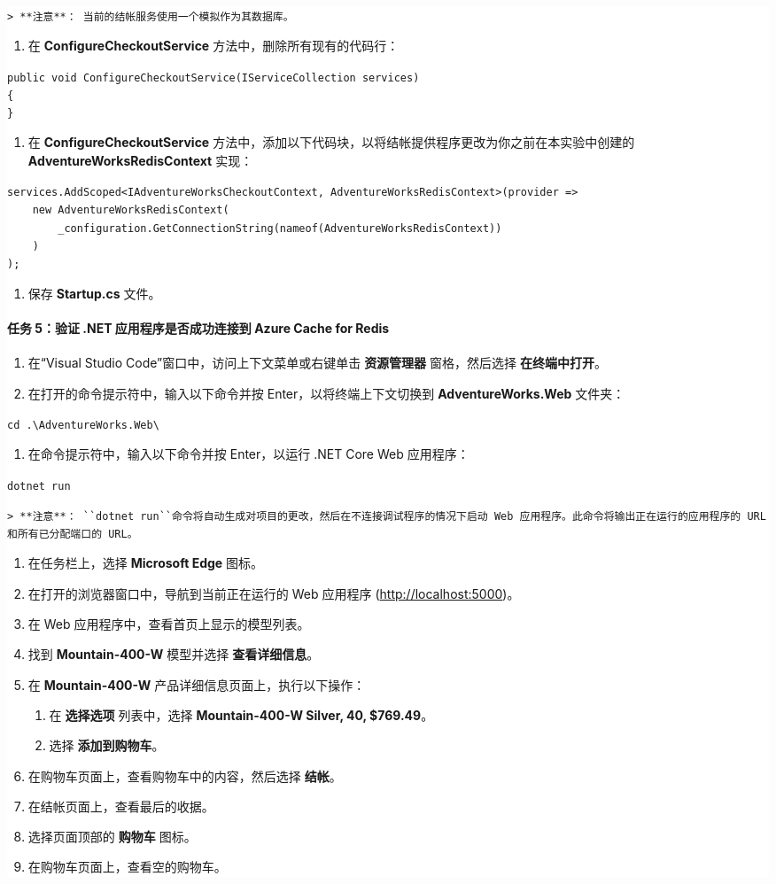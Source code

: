    > **注意**： 当前的结帐服务使用一个模拟作为其数据库。

1.  在 **ConfigureCheckoutService** 方法中，删除所有现有的代码行：

```
public void ConfigureCheckoutService(IServiceCollection services)
{
}
```

1.  在 **ConfigureCheckoutService** 方法中，添加以下代码块，以将结帐提供程序更改为你之前在本实验中创建的 **AdventureWorksRedisContext** 实现：

```
services.AddScoped<IAdventureWorksCheckoutContext, AdventureWorksRedisContext>(provider =>
    new AdventureWorksRedisContext(
        _configuration.GetConnectionString(nameof(AdventureWorksRedisContext))
    )
);
```

1.  保存 **Startup.cs** 文件。

#### 任务 5：验证 .NET 应用程序是否成功连接到 Azure Cache for Redis

1.  在“Visual Studio Code”窗口中，访问上下文菜单或右键单击 **资源管理器** 窗格，然后选择 **在终端中打开**。

1.  在打开的命令提示符中，输入以下命令并按 Enter，以将终端上下文切换到 **AdventureWorks.Web** 文件夹：

```
cd .\AdventureWorks.Web\
```

1.  在命令提示符中，输入以下命令并按 Enter，以运行 .NET Core Web 应用程序：

```
dotnet run
```

    > **注意**： ``dotnet run``命令将自动生成对项目的更改，然后在不连接调试程序的情况下启动 Web 应用程序。此命令将输出正在运行的应用程序的 URL 和所有已分配端口的 URL。

1.  在任务栏上，选择 **Microsoft Edge** 图标。

1.  在打开的浏览器窗口中，导航到当前正在运行的 Web 应用程序 (<http://localhost:5000>)。

1.  在 Web 应用程序中，查看首页上显示的模型列表。

1.  找到 **Mountain-400-W** 模型并选择 **查看详细信息**。

1.  在 **Mountain-400-W** 产品详细信息页面上，执行以下操作：

    1.  在 **选择选项** 列表中，选择 **Mountain-400-W Silver, 40, $769.49**。
    
    1.  选择 **添加到购物车**。

1.  在购物车页面上，查看购物车中的内容，然后选择 **结帐**。

1.  在结帐页面上，查看最后的收据。

1.  选择页面顶部的 **购物车** 图标。

1.  在购物车页面上，查看空的购物车。
